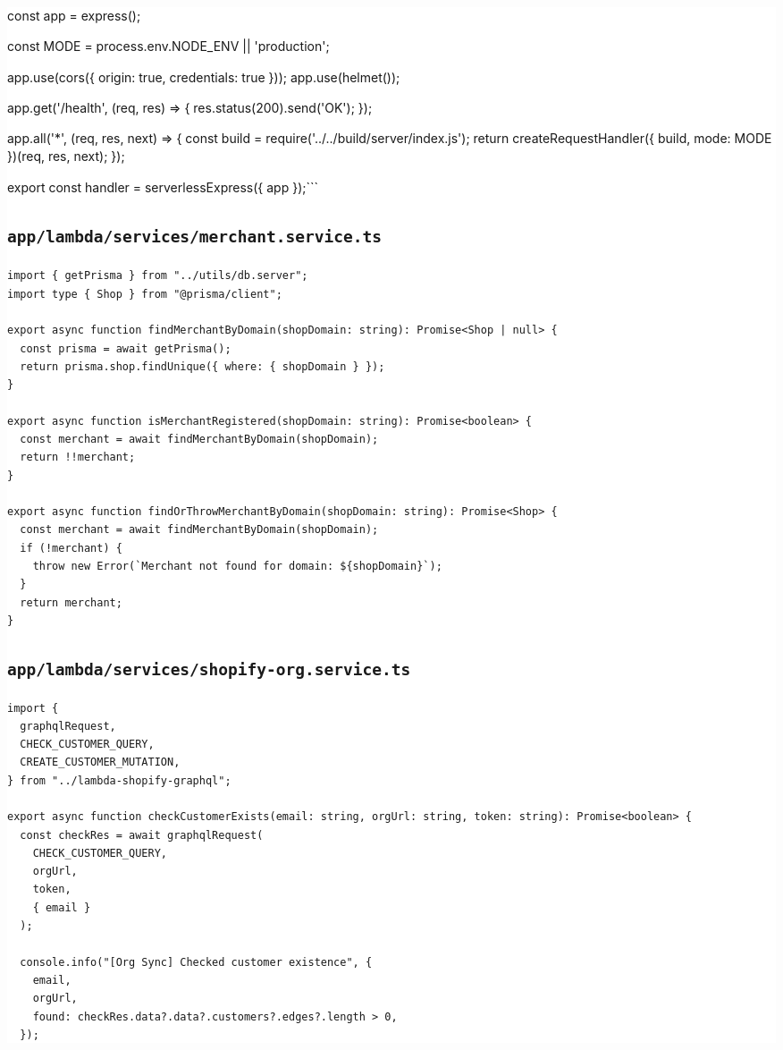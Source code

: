 const app = express();

const MODE = process.env.NODE_ENV || 'production';

app.use(cors({ origin: true, credentials: true }));
app.use(helmet());

app.get('/health', (req, res) => {
  res.status(200).send('OK');
});

app.all('*', (req, res, next) => {
  const build = require('../../build/server/index.js');
  return createRequestHandler({ build, mode: MODE })(req, res, next);
});

export const handler = serverlessExpress({ app });```

## `app/lambda/services/merchant.service.ts`
```
import { getPrisma } from "../utils/db.server";
import type { Shop } from "@prisma/client";

export async function findMerchantByDomain(shopDomain: string): Promise<Shop | null> {
  const prisma = await getPrisma();
  return prisma.shop.findUnique({ where: { shopDomain } });
}

export async function isMerchantRegistered(shopDomain: string): Promise<boolean> {
  const merchant = await findMerchantByDomain(shopDomain);
  return !!merchant;
}

export async function findOrThrowMerchantByDomain(shopDomain: string): Promise<Shop> {
  const merchant = await findMerchantByDomain(shopDomain);
  if (!merchant) {
    throw new Error(`Merchant not found for domain: ${shopDomain}`);
  }
  return merchant;
}
```

## `app/lambda/services/shopify-org.service.ts`
```
import {
  graphqlRequest,
  CHECK_CUSTOMER_QUERY,
  CREATE_CUSTOMER_MUTATION,
} from "../lambda-shopify-graphql";

export async function checkCustomerExists(email: string, orgUrl: string, token: string): Promise<boolean> {
  const checkRes = await graphqlRequest(
    CHECK_CUSTOMER_QUERY,
    orgUrl,
    token,
    { email }
  );

  console.info("[Org Sync] Checked customer existence", {
    email,
    orgUrl,
    found: checkRes.data?.data?.customers?.edges?.length > 0,
  });

```